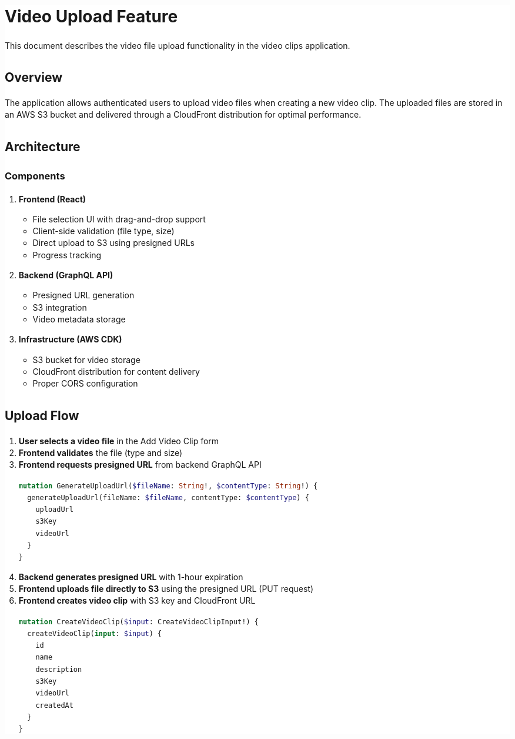 # Video Upload Feature

This document describes the video file upload functionality in the video clips application.

## Overview

The application allows authenticated users to upload video files when creating a new video clip. The uploaded files are stored in an AWS S3 bucket and delivered through a CloudFront distribution for optimal performance.

## Architecture

### Components

1. **Frontend (React)**
   - File selection UI with drag-and-drop support
   - Client-side validation (file type, size)
   - Direct upload to S3 using presigned URLs
   - Progress tracking

2. **Backend (GraphQL API)**
   - Presigned URL generation
   - S3 integration
   - Video metadata storage

3. **Infrastructure (AWS CDK)**
   - S3 bucket for video storage
   - CloudFront distribution for content delivery
   - Proper CORS configuration

## Upload Flow

1. **User selects a video file** in the Add Video Clip form
2. **Frontend validates** the file (type and size)
3. **Frontend requests presigned URL** from backend GraphQL API
   ```graphql
   mutation GenerateUploadUrl($fileName: String!, $contentType: String!) {
     generateUploadUrl(fileName: $fileName, contentType: $contentType) {
       uploadUrl
       s3Key
       videoUrl
     }
   }
   ```
4. **Backend generates presigned URL** with 1-hour expiration
5. **Frontend uploads file directly to S3** using the presigned URL (PUT request)
6. **Frontend creates video clip** with S3 key and CloudFront URL
   ```graphql
   mutation CreateVideoClip($input: CreateVideoClipInput!) {
     createVideoClip(input: $input) {
       id
       name
       description
       s3Key
       videoUrl
       createdAt
     }
   }
   ```

